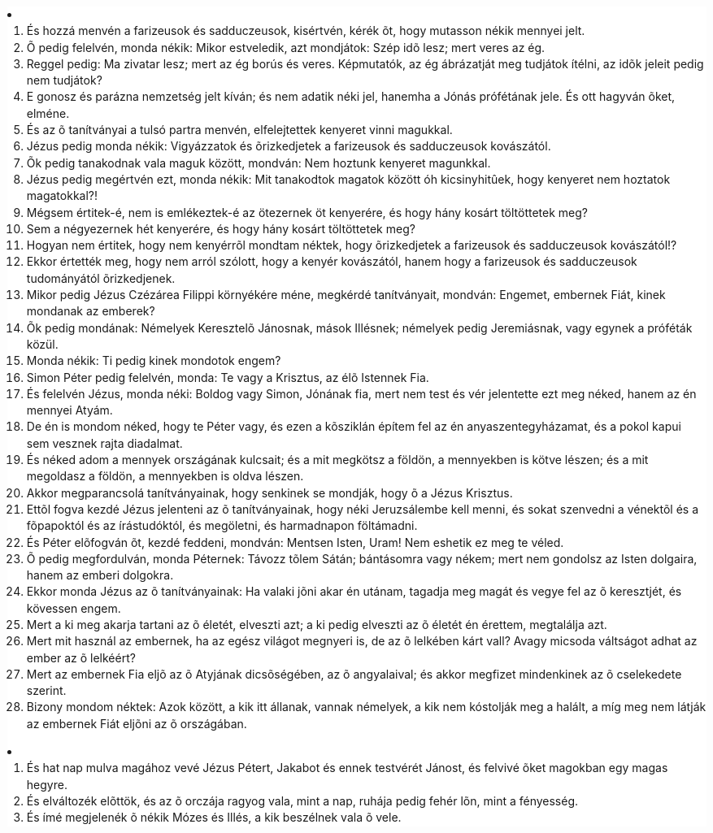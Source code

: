   </li>
  <li>
    <ol>
      <li>És hozzá menvén a farizeusok és sadduczeusok, kisértvén, kérék õt, hogy mutasson nékik  mennyei jelt.</li>
      <li>Õ pedig felelvén, monda  nékik: Mikor estveledik, azt mondjátok: Szép idõ lesz; mert veres az ég.</li>
      <li>Reggel pedig: Ma zivatar lesz; mert az ég borús és veres. Képmutatók, az ég ábrázatját meg tudjátok ítélni, az idõk jeleit  pedig nem tudjátok?</li>
      <li>E gonosz és parázna nemzetség jelt kíván;  és nem adatik néki jel, hanemha a Jónás prófétának jele. És ott hagyván õket, elméne.</li>
      <li>És az õ tanítványai a tulsó partra menvén, elfelejtettek kenyeret vinni magukkal.</li>
      <li>Jézus pedig monda nékik: Vigyázzatok és õrizkedjetek  a farizeusok és sadduczeusok kovászától.</li>
      <li>Õk pedig tanakodnak vala maguk között, mondván: Nem hoztunk kenyeret magunkkal.</li>
      <li>Jézus pedig megértvén ezt, monda nékik: Mit tanakodtok magatok között óh  kicsinyhitûek, hogy kenyeret nem hoztatok magatokkal?!</li>
      <li>Mégsem értitek-é, nem is emlékeztek-é az  ötezernek öt kenyerére, és hogy hány kosárt töltöttetek meg?</li>
      <li>Sem a  négyezernek hét kenyerére, és hogy hány kosárt töltöttetek meg?</li>
      <li>Hogyan nem értitek, hogy nem kenyérrõl mondtam néktek, hogy õrizkedjetek a farizeusok és sadduczeusok kovászától!?</li>
      <li>Ekkor értették meg, hogy nem arról szólott, hogy a kenyér kovászától, hanem hogy a farizeusok és sadduczeusok tudományától õrizkedjenek.</li>
      <li>Mikor pedig Jézus Czézárea Filippi  környékére méne, megkérdé tanítványait, mondván: Engemet, embernek Fiát, kinek mondanak az emberek?</li>
      <li>Õk pedig mondának: Némelyek Keresztelõ  Jánosnak, mások  Illésnek; némelyek pedig Jeremiásnak, vagy egynek a próféták közül.</li>
      <li>Monda nékik: Ti pedig kinek mondotok engem?</li>
      <li>Simon Péter pedig felelvén, monda: Te  vagy a Krisztus, az élõ Istennek Fia.</li>
      <li>És felelvén Jézus, monda néki: Boldog vagy Simon, Jónának fia, mert nem  test és vér jelentette ezt meg néked, hanem az én mennyei Atyám.</li>
      <li>De én is mondom néked, hogy te Péter vagy, és ezen a  kõsziklán építem fel az én anyaszentegyházamat, és a pokol kapui sem vesznek rajta diadalmat.</li>
      <li>És néked adom a mennyek országának kulcsait;  és a mit megkötsz a földön, a mennyekben is kötve lészen; és a mit megoldasz a földön, a mennyekben is oldva lészen.</li>
      <li>Akkor megparancsolá tanítványainak, hogy senkinek se  mondják, hogy õ a Jézus Krisztus.</li>
      <li>Ettõl fogva kezdé Jézus jelenteni az õ tanítványainak, hogy néki  Jeruzsálembe kell menni, és sokat szenvedni a vénektõl és a fõpapoktól és az írástudóktól, és megöletni, és harmadnapon  föltámadni.</li>
      <li>És Péter elõfogván õt, kezdé feddeni, mondván: Mentsen Isten, Uram! Nem eshetik ez meg te véled.</li>
      <li>Õ pedig megfordulván, monda Péternek: Távozz tõlem Sátán; bántásomra vagy nékem; mert nem gondolsz az Isten dolgaira, hanem az emberi dolgokra.</li>
      <li>Ekkor monda Jézus az õ tanítványainak: Ha valaki jõni  akar én utánam, tagadja meg magát és vegye fel az õ keresztjét,  és kövessen engem.</li>
      <li>Mert a ki meg akarja tartani  az õ életét, elveszti azt; a ki pedig elveszti az õ életét én érettem, megtalálja azt.</li>
      <li>Mert mit használ  az embernek, ha az egész világot megnyeri is, de az õ lelkében kárt vall? Avagy micsoda váltságot adhat az ember az õ lelkéért?</li>
      <li>Mert az embernek Fia eljõ az õ Atyjának dicsõségében, az õ angyalaival; és akkor  megfizet mindenkinek az õ cselekedete szerint.</li>
      <li>Bizony mondom néktek: Azok között, a kik itt állanak, vannak némelyek, a kik nem kóstolják meg a halált,  a míg meg nem látják az embernek Fiát eljõni  az õ országában.</li>
    </ol>
  </li>
  <li>
    <ol>
      <li>És hat nap mulva magához vevé Jézus Pétert, Jakabot és ennek testvérét Jánost, és felvivé õket magokban egy magas  hegyre.</li>
      <li>És elváltozék elõttök, és az õ orczája ragyog vala, mint a nap, ruhája pedig fehér lõn, mint a fényesség.</li>
      <li>És ímé megjelenék õ nékik Mózes és Illés, a kik beszélnek vala õ vele.</li>